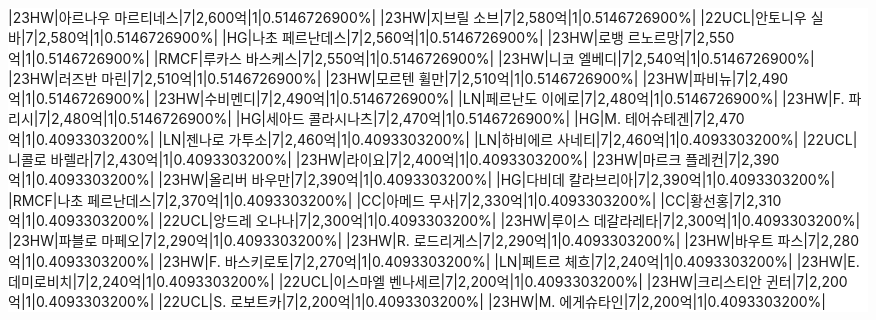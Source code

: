 |23HW|아르나우 마르티네스|7|2,600억|1|0.5146726900%|
|23HW|지브릴 소브|7|2,580억|1|0.5146726900%|
|22UCL|안토니우 실바|7|2,580억|1|0.5146726900%|
|HG|나초 페르난데스|7|2,560억|1|0.5146726900%|
|23HW|로뱅 르노르망|7|2,550억|1|0.5146726900%|
|RMCF|루카스 바스케스|7|2,550억|1|0.5146726900%|
|23HW|니코 엘베디|7|2,540억|1|0.5146726900%|
|23HW|러즈반 마린|7|2,510억|1|0.5146726900%|
|23HW|모르텐 휠만|7|2,510억|1|0.5146726900%|
|23HW|파비뉴|7|2,490억|1|0.5146726900%|
|23HW|수비멘디|7|2,490억|1|0.5146726900%|
|LN|페르난도 이에로|7|2,480억|1|0.5146726900%|
|23HW|F. 파리시|7|2,480억|1|0.5146726900%|
|HG|세아드 콜라시나츠|7|2,470억|1|0.5146726900%|
|HG|M. 테어슈테겐|7|2,470억|1|0.4093303200%|
|LN|젠나로 가투소|7|2,460억|1|0.4093303200%|
|LN|하비에르 사네티|7|2,460억|1|0.4093303200%|
|22UCL|니콜로 바렐라|7|2,430억|1|0.4093303200%|
|23HW|라이요|7|2,400억|1|0.4093303200%|
|23HW|마르크 플레컨|7|2,390억|1|0.4093303200%|
|23HW|올리버 바우만|7|2,390억|1|0.4093303200%|
|HG|다비데 칼라브리아|7|2,390억|1|0.4093303200%|
|RMCF|나초 페르난데스|7|2,370억|1|0.4093303200%|
|CC|아메드 무사|7|2,330억|1|0.4093303200%|
|CC|황선홍|7|2,310억|1|0.4093303200%|
|22UCL|앙드레 오나나|7|2,300억|1|0.4093303200%|
|23HW|루이스 데갈라레타|7|2,300억|1|0.4093303200%|
|23HW|파블로 마페오|7|2,290억|1|0.4093303200%|
|23HW|R. 로드리게스|7|2,290억|1|0.4093303200%|
|23HW|바우트 파스|7|2,280억|1|0.4093303200%|
|23HW|F. 바스키로토|7|2,270억|1|0.4093303200%|
|LN|페트르 체흐|7|2,240억|1|0.4093303200%|
|23HW|E. 데미로비치|7|2,240억|1|0.4093303200%|
|22UCL|이스마엘 벤나세르|7|2,200억|1|0.4093303200%|
|23HW|크리스티안 귄터|7|2,200억|1|0.4093303200%|
|22UCL|S. 로보트카|7|2,200억|1|0.4093303200%|
|23HW|M. 에게슈타인|7|2,200억|1|0.4093303200%|